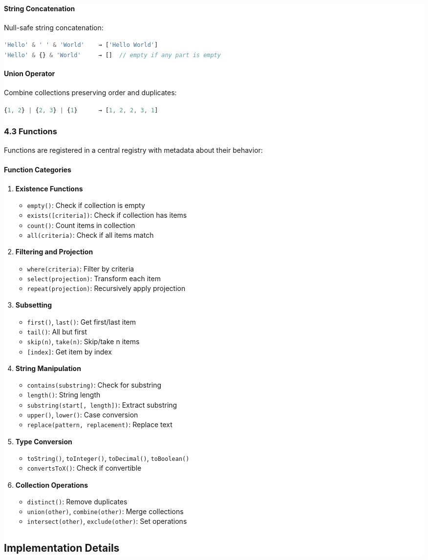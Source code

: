 #### String Concatenation
Null-safe string concatenation:
```typescript
'Hello' & ' ' & 'World'    → ['Hello World']
'Hello' & {} & 'World'     → []  // empty if any part is empty
```

#### Union Operator
Combine collections preserving order and duplicates:
```typescript
{1, 2} | {2, 3} | {1}      → [1, 2, 2, 3, 1]
```

### 4.3 Functions

Functions are registered in a central registry with metadata about their behavior:

#### Function Categories

1. **Existence Functions**
   - `empty()`: Check if collection is empty
   - `exists([criteria])`: Check if collection has items
   - `count()`: Count items in collection
   - `all(criteria)`: Check if all items match

2. **Filtering and Projection**
   - `where(criteria)`: Filter by criteria
   - `select(projection)`: Transform each item
   - `repeat(projection)`: Recursively apply projection

3. **Subsetting**
   - `first()`, `last()`: Get first/last item
   - `tail()`: All but first
   - `skip(n)`, `take(n)`: Skip/take n items
   - `[index]`: Get item by index

4. **String Manipulation**
   - `contains(substring)`: Check for substring
   - `length()`: String length
   - `substring(start[, length])`: Extract substring
   - `upper()`, `lower()`: Case conversion
   - `replace(pattern, replacement)`: Replace text

5. **Type Conversion**
   - `toString()`, `toInteger()`, `toDecimal()`, `toBoolean()`
   - `convertsToX()`: Check if convertible

6. **Collection Operations**
   - `distinct()`: Remove duplicates
   - `union(other)`, `combine(other)`: Merge collections
   - `intersect(other)`, `exclude(other)`: Set operations

## Implementation Details
